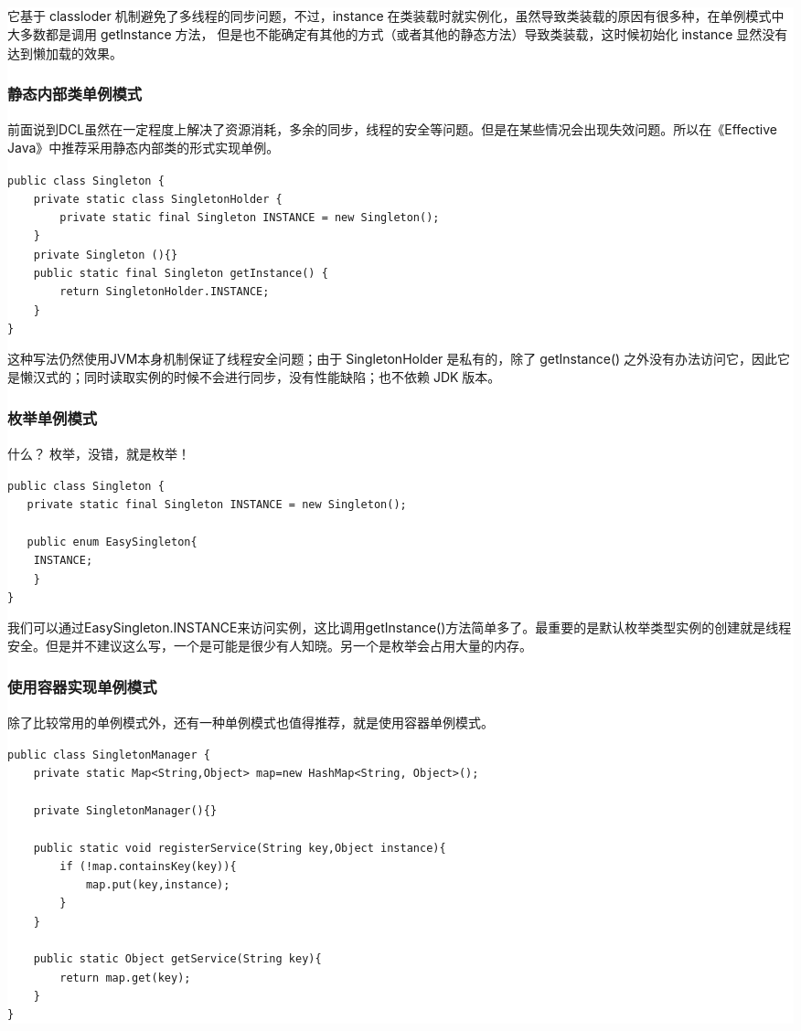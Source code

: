 它基于 classloder 机制避免了多线程的同步问题，不过，instance 在类装载时就实例化，虽然导致类装载的原因有很多种，在单例模式中大多数都是调用 getInstance 方法， 但是也不能确定有其他的方式（或者其他的静态方法）导致类装载，这时候初始化 instance 显然没有达到懒加载的效果。



### 静态内部类单例模式

前面说到DCL虽然在一定程度上解决了资源消耗，多余的同步，线程的安全等问题。但是在某些情况会出现失效问题。所以在《Effective Java》中推荐采用静态内部类的形式实现单例。

```
public class Singleton {  
    private static class SingletonHolder {  
        private static final Singleton INSTANCE = new Singleton();  
    }  
    private Singleton (){}  
    public static final Singleton getInstance() {  
        return SingletonHolder.INSTANCE; 
    }  
}
```

这种写法仍然使用JVM本身机制保证了线程安全问题；由于 SingletonHolder 是私有的，除了 getInstance() 之外没有办法访问它，因此它是懒汉式的；同时读取实例的时候不会进行同步，没有性能缺陷；也不依赖 JDK 版本。



### 枚举单例模式

什么？ 枚举，没错，就是枚举！

```
public class Singleton {  
   private static final Singleton INSTANCE = new Singleton();  
   
   public enum EasySingleton{
    INSTANCE;
	}	
}
```

我们可以通过EasySingleton.INSTANCE来访问实例，这比调用getInstance()方法简单多了。最重要的是默认枚举类型实例的创建就是线程安全。但是并不建议这么写，一个是可能是很少有人知晓。另一个是枚举会占用大量的内存。



### 使用容器实现单例模式

除了比较常用的单例模式外，还有一种单例模式也值得推荐，就是使用容器单例模式。

```
public class SingletonManager {
    private static Map<String,Object> map=new HashMap<String, Object>();
    
    private SingletonManager(){}
    
    public static void registerService(String key,Object instance){
        if (!map.containsKey(key)){
            map.put(key,instance);
        }
    }
    
    public static Object getService(String key){
        return map.get(key);
    } 
}
```
